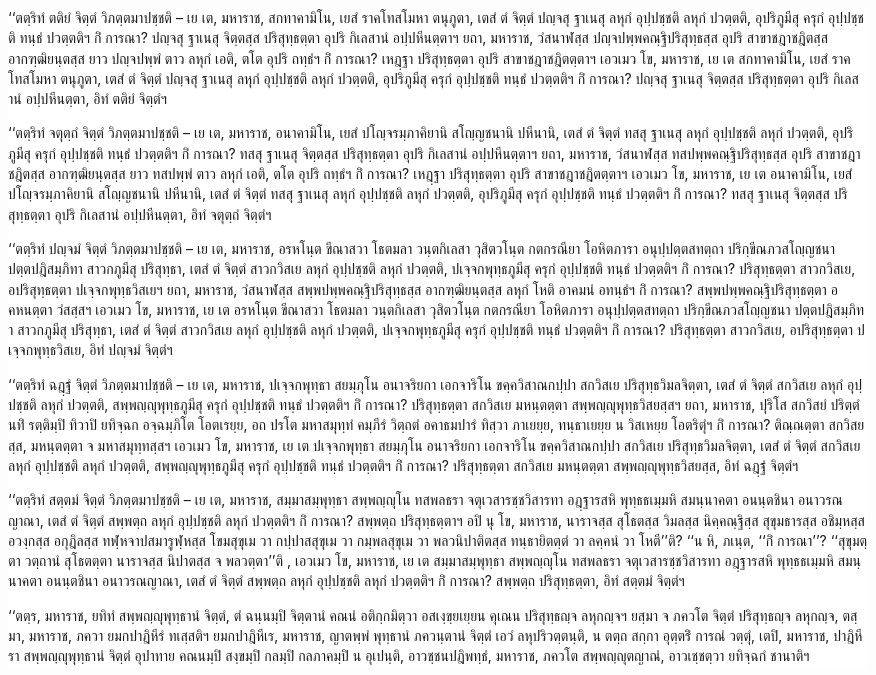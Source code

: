 
<p>‘‘ตตฺริทํ ตติยํ จิตฺตํ วิภตฺตมาปชฺชติ – เย เต, มหาราช, สกทาคามิโน, เยสํ ราคโทสโมหา ตนุภูตา, เตสํ ตํ จิตฺตํ ปญฺจสุ ฐาเนสุ ลหุกํ อุปฺปชฺชติ ลหุกํ ปวตฺตติ, อุปริภูมีสุ ครุกํ อุปฺปชฺชติ ทนฺธํ ปวตฺตติฯ กิํ การณา? ปญฺจสุ ฐาเนสุ จิตฺตสฺส ปริสุทฺธตฺตา อุปริ กิเลสานํ อปฺปหีนตฺตาฯ ยถา, มหาราช, วํสนาฬสฺส ปญฺจปพฺพคณฺฐิปริสุทฺธสฺส อุปริ สาขาชฎาชฎิตสฺส อากฑฺฒิยนฺตสฺส ยาว ปญฺจปพฺพํ ตาว ลหุกํ เอติ, ตโต อุปริ ถทฺธํฯ กิํ การณา? เหฎฺฐา ปริสุทฺธตฺตา อุปริ สาขาชฎาชฎิตตฺตาฯ เอวเมว โข, มหาราช, เย เต สกทาคามิโน, เยสํ ราคโทสโมหา ตนุภูตา, เตสํ ตํ จิตฺตํ ปญฺจสุ ฐาเนสุ ลหุกํ อุปฺปชฺชติ ลหุกํ ปวตฺตติ, อุปริภูมีสุ ครุกํ อุปฺปชฺชติ ทนฺธํ ปวตฺตติฯ กิํ การณา? ปญฺจสุ ฐาเนสุ จิตฺตสฺส ปริสุทฺธตฺตา อุปริ กิเลสานํ อปฺปหีนตฺตา, อิทํ ตติยํ จิตฺตํฯ</p>


<p>‘‘ตตฺริทํ  จตุตฺถํ จิตฺตํ วิภตฺตมาปชฺชติ – เย เต, มหาราช, อนาคามิโน, เยสํ ปโญฺจรมฺภาคิยานิ สโญฺญชนานิ ปหีนานิ, เตสํ ตํ จิตฺตํ ทสสุ ฐาเนสุ ลหุกํ  อุปฺปชฺชติ ลหุกํ ปวตฺตติ, อุปริภูมีสุ ครุกํ อุปฺปชฺชติ ทนฺธํ ปวตฺตติฯ กิํ การณา? ทสสุ ฐาเนสุ จิตฺตสฺส ปริสุทฺธตฺตา อุปริ กิเลสานํ อปฺปหีนตฺตาฯ ยถา, มหาราช, วํสนาฬสฺส ทสปพฺพคณฺฐิปริสุทฺธสฺส อุปริ สาขาชฎาชฎิตสฺส อากฑฺฒิยนฺตสฺส ยาว ทสปพฺพํ ตาว ลหุกํ เอติ, ตโต อุปริ ถทฺธํฯ กิํ การณา? เหฎฺฐา ปริสุทฺธตฺตา อุปริ สาขาชฎาชฎิตตฺตาฯ เอวเมว โข, มหาราช, เย เต อนาคามิโน, เยสํ ปโญฺจรมฺภาคิยานิ สโญฺญชนานิ ปหีนานิ, เตสํ ตํ  จิตฺตํ ทสสุ ฐาเนสุ ลหุกํ อุปฺปชฺชติ ลหุกํ ปวตฺตติ, อุปริภูมีสุ ครุกํ อุปฺปชฺชติ ทนฺธํ ปวตฺตติฯ กิํ การณา? ทสสุ ฐาเนสุ จิตฺตสฺส ปริสุทฺธตฺตา อุปริ กิเลสานํ อปฺปหีนตฺตา, อิทํ จตุตฺถํ จิตฺตํฯ</p>


<p>‘‘ตตฺริทํ ปญฺจมํ จิตฺตํ วิภตฺตมาปชฺชติ – เย เต, มหาราช, อรหโนฺต ขีณาสวา โธตมลา วนฺตกิเลสา วุสิตวโนฺต กตกรณียา โอหิตภารา อนุปฺปตฺตสทตฺถา ปริกฺขีณภวสโญฺญชนา ปตฺตปฎิสมฺภิทา สาวกภูมีสุ ปริสุทฺธา, เตสํ ตํ จิตฺตํ สาวกวิสเย ลหุกํ อุปฺปชฺชติ ลหุกํ ปวตฺตติ, ปเจฺจกพุทฺธภูมีสุ ครุกํ อุปฺปชฺชติ ทนฺธํ ปวตฺตติฯ กิํ การณา? ปริสุทฺธตฺตา สาวกวิสเย, อปริสุทฺธตฺตา ปเจฺจกพุทฺธวิสเยฯ ยถา, มหาราช, วํสนาฬสฺส สพฺพปพฺพคณฺฐิปริสุทฺธสฺส อากฑฺฒิยนฺตสฺส ลหุกํ โหติ อาคมนํ อทนฺธํฯ กิํ การณา? สพฺพปพฺพคณฺฐิปริสุทฺธตฺตา อคหนตฺตา วํสสฺสฯ เอวเมว โข, มหาราช, เย เต อรหโนฺต ขีณาสวา โธตมลา วนฺตกิเลสา วุสิตวโนฺต กตกรณียา โอหิตภารา อนุปฺปตฺตสทตฺถา ปริกฺขีณภวสโญฺญชนา ปตฺตปฎิสมฺภิทา สาวกภูมีสุ ปริสุทฺธา, เตสํ ตํ จิตฺตํ สาวกวิสเย ลหุกํ อุปฺปชฺชติ ลหุกํ ปวตฺตติ, ปเจฺจกพุทฺธภูมีสุ ครุกํ อุปฺปชฺชติ ทนฺธํ ปวตฺตติฯ กิํ การณา? ปริสุทฺธตฺตา สาวกวิสเย, อปริสุทฺธตฺตา ปเจฺจกพุทฺธวิสเย, อิทํ ปญฺจมํ จิตฺตํฯ</p>


<p>‘‘ตตฺริทํ  ฉฎฺฐํ จิตฺตํ วิภตฺตมาปชฺชติ – เย เต, มหาราช, ปเจฺจกพุทฺธา สยมฺภุโน อนาจริยกา เอกจาริโน ขคฺควิสาณกปฺปา สกวิสเย ปริสุทฺธวิมลจิตฺตา, เตสํ ตํ จิตฺตํ สกวิสเย ลหุกํ อุปฺปชฺชติ ลหุกํ ปวตฺตติ, สพฺพญฺญุพุทฺธภูมีสุ ครุกํ อุปฺปชฺชติ ทนฺธํ ปวตฺตติฯ กิํ การณา? ปริสุทฺธตฺตา สกวิสเย มหนฺตตฺตา สพฺพญฺญุพุทฺธวิสยสฺสฯ ยถา, มหาราช, ปุริโส สกวิสยํ ปริตฺตํ นทิํ รตฺติมฺปิ ทิวาปิ ยทิจฺฉก อจฺฉมฺภิโต โอตเรยฺย, อถ ปรโต มหาสมุทฺทํ คมฺภีรํ วิตฺถตํ อคาธมปารํ ทิสฺวา ภาเยยฺย, ทนฺธาเยยฺย น วิสเหยฺย  โอตริตุํฯ กิํ การณา? ติณฺณตฺตา  สกวิสยสฺส, มหนฺตตฺตา จ มหาสมุทฺทสฺสฯ เอวเมว โข, มหาราช, เย เต ปเจฺจกพุทฺธา สยมฺภุโน อนาจริยกา เอกจาริโน ขคฺควิสาณกปฺปา สกวิสเย ปริสุทฺธวิมลจิตฺตา, เตสํ  ตํ จิตฺตํ สกวิสเย ลหุกํ อุปฺปชฺชติ ลหุกํ ปวตฺตติ, สพฺพญฺญุพุทฺธภูมีสุ ครุกํ อุปฺปชฺชติ ทนฺธํ ปวตฺตติฯ กิํ การณา? ปริสุทฺธตฺตา สกวิสเย มหนฺตตฺตา สพฺพญฺญุพุทฺธวิสยสฺส, อิทํ ฉฎฺฐํ จิตฺตํฯ</p>


<p>‘‘ตตฺริทํ สตฺตมํ จิตฺตํ วิภตฺตมาปชฺชติ – เย เต, มหาราช, สมฺมาสมฺพุทฺธา สพฺพญฺญุโน ทสพลธรา จตุเวสารชฺชวิสารทา อฎฺฐารสหิ พุทฺธธเมฺมหิ สมนฺนาคตา อนนฺตชินา อนาวรณญาณา, เตสํ ตํ จิตฺตํ สพฺพตฺถ ลหุกํ อุปฺปชฺชติ ลหุกํ ปวตฺตติฯ กิํ การณา? สพฺพตฺถ ปริสุทฺธตฺตาฯ อปิ นุ โข, มหาราช, นาราจสฺส สุโธตสฺส วิมลสฺส นิคฺคณฺฐิสฺส สุขุมธารสฺส อชิมฺหสฺส อวงฺกสฺส อกุฎิลสฺส ทฬฺหจาปสมารูฬฺหสฺส โขมสุขุเม วา กปฺปาสสุขุเม วา กมฺพลสุขุเม วา พลวนิปาติตสฺส ทนฺธายิตตฺตํ วา ลคฺคนํ วา โหตี’’ติ? ‘‘น หิ, ภเนฺต, ‘‘กิํ การณา’’? ‘‘สุขุมตฺตา วตฺถานํ สุโธตตฺตา นาราจสฺส นิปาตสฺส จ พลวตฺตา’’ติ , เอวเมว โข, มหาราช, เย เต สมฺมาสมฺพุทฺธา สพฺพญฺญุโน ทสพลธรา จตุเวสารชฺชวิสารทา อฎฺฐารสหิ พุทฺธธเมฺมหิ สมนฺนาคตา อนนฺตชินา อนาวรณญาณา, เตสํ ตํ จิตฺตํ สพฺพตฺถ ลหุกํ อุปฺปชฺชติ ลหุกํ ปวตฺตติฯ กิํ การณา? สพฺพตฺถ ปริสุทฺธตฺตา, อิทํ สตฺตมํ จิตฺตํฯ</p>


<p>‘‘ตตฺร, มหาราช, ยทิทํ สพฺพญฺญุพุทฺธานํ จิตฺตํ, ตํ ฉนฺนมฺปิ จิตฺตานํ คณนํ อติกฺกมิตฺวา อสเงฺขฺยเยฺยน คุเณน ปริสุทฺธญฺจ ลหุกญฺจฯ ยสฺมา จ ภควโต จิตฺตํ ปริสุทฺธญฺจ ลหุกญฺจ, ตสฺมา, มหาราช, ภควา ยมกปาฎิหีรํ ทเสฺสติฯ ยมกปาฎิหีเร, มหาราช, ญาตพฺพํ พุทฺธานํ ภควนฺตานํ จิตฺตํ เอวํ ลหุปริวตฺตนฺติ, น ตตฺถ สกฺกา อุตฺตริํ การณํ วตฺตุํ, เตปิ, มหาราช, ปาฎิหีรา สพฺพญฺญุพุทฺธานํ จิตฺตํ อุปาทาย คณนมฺปิ สงฺขมฺปิ กลมฺปิ กลภาคมฺปิ น อุเปนฺติ, อาวชฺชนปฎิพทฺธํ, มหาราช, ภควโต สพฺพญฺญุตญาณํ, อาวเชฺชตฺวา ยทิจฺฉกํ ชานาติฯ</p>
